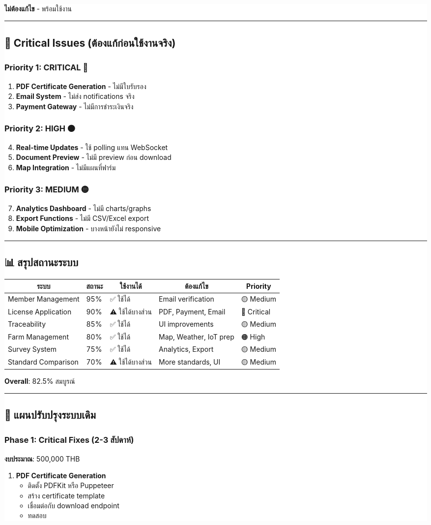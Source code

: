 **ไม่ต้องแก้ไข** - พร้อมใช้งาน

---

## 🚨 Critical Issues (ต้องแก้ก่อนใช้งานจริง)

### Priority 1: CRITICAL 🔴
1. **PDF Certificate Generation** - ไม่มีใบรับรอง
2. **Email System** - ไม่ส่ง notifications จริง
3. **Payment Gateway** - ไม่มีการชำระเงินจริง

### Priority 2: HIGH 🟠
4. **Real-time Updates** - ใช้ polling แทน WebSocket
5. **Document Preview** - ไม่มี preview ก่อน download
6. **Map Integration** - ไม่มีแผนที่ฟาร์ม

### Priority 3: MEDIUM 🟡
7. **Analytics Dashboard** - ไม่มี charts/graphs
8. **Export Functions** - ไม่มี CSV/Excel export
9. **Mobile Optimization** - บางหน้ายังไม่ responsive

---

## 📊 สรุปสถานะระบบ

| ระบบ | สถานะ | ใช้งานได้ | ต้องแก้ไข | Priority |
|------|-------|-----------|-----------|----------|
| Member Management | 95% | ✅ ใช้ได้ | Email verification | 🟡 Medium |
| License Application | 90% | ⚠️ ใช้ได้บางส่วน | PDF, Payment, Email | 🔴 Critical |
| Traceability | 85% | ✅ ใช้ได้ | UI improvements | 🟡 Medium |
| Farm Management | 80% | ✅ ใช้ได้ | Map, Weather, IoT prep | 🟠 High |
| Survey System | 75% | ✅ ใช้ได้ | Analytics, Export | 🟡 Medium |
| Standard Comparison | 70% | ⚠️ ใช้ได้บางส่วน | More standards, UI | 🟡 Medium |

**Overall**: 82.5% สมบูรณ์

---

## 🎯 แผนปรับปรุงระบบเดิม

### Phase 1: Critical Fixes (2-3 สัปดาห์)
**งบประมาณ**: 500,000 THB

1. **PDF Certificate Generation**
   - ติดตั้ง PDFKit หรือ Puppeteer
   - สร้าง certificate template
   - เชื่อมต่อกับ download endpoint
   - ทดสอบ
